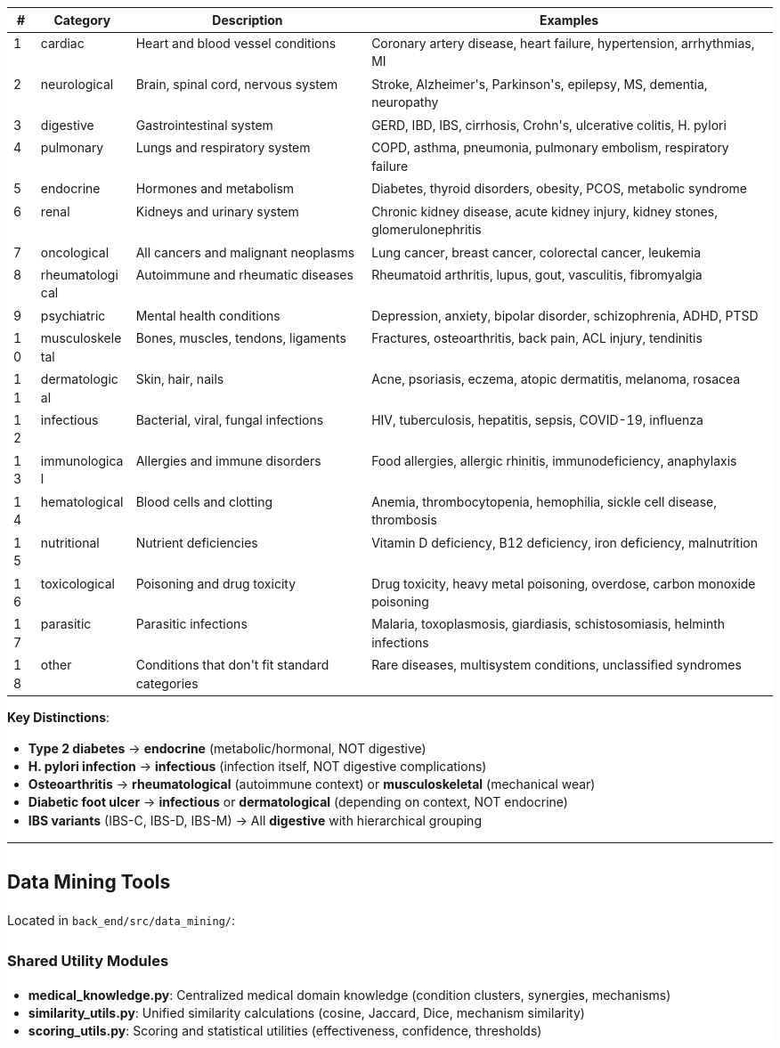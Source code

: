 | # | Category | Description | Examples |
|---|----------|-------------|----------|
| 1 | cardiac | Heart and blood vessel conditions | Coronary artery disease, heart failure, hypertension, arrhythmias, MI |
| 2 | neurological | Brain, spinal cord, nervous system | Stroke, Alzheimer's, Parkinson's, epilepsy, MS, dementia, neuropathy |
| 3 | digestive | Gastrointestinal system | GERD, IBD, IBS, cirrhosis, Crohn's, ulcerative colitis, H. pylori |
| 4 | pulmonary | Lungs and respiratory system | COPD, asthma, pneumonia, pulmonary embolism, respiratory failure |
| 5 | endocrine | Hormones and metabolism | Diabetes, thyroid disorders, obesity, PCOS, metabolic syndrome |
| 6 | renal | Kidneys and urinary system | Chronic kidney disease, acute kidney injury, kidney stones, glomerulonephritis |
| 7 | oncological | All cancers and malignant neoplasms | Lung cancer, breast cancer, colorectal cancer, leukemia |
| 8 | rheumatological | Autoimmune and rheumatic diseases | Rheumatoid arthritis, lupus, gout, vasculitis, fibromyalgia |
| 9 | psychiatric | Mental health conditions | Depression, anxiety, bipolar disorder, schizophrenia, ADHD, PTSD |
| 10 | musculoskeletal | Bones, muscles, tendons, ligaments | Fractures, osteoarthritis, back pain, ACL injury, tendinitis |
| 11 | dermatological | Skin, hair, nails | Acne, psoriasis, eczema, atopic dermatitis, melanoma, rosacea |
| 12 | infectious | Bacterial, viral, fungal infections | HIV, tuberculosis, hepatitis, sepsis, COVID-19, influenza |
| 13 | immunological | Allergies and immune disorders | Food allergies, allergic rhinitis, immunodeficiency, anaphylaxis |
| 14 | hematological | Blood cells and clotting | Anemia, thrombocytopenia, hemophilia, sickle cell disease, thrombosis |
| 15 | nutritional | Nutrient deficiencies | Vitamin D deficiency, B12 deficiency, iron deficiency, malnutrition |
| 16 | toxicological | Poisoning and drug toxicity | Drug toxicity, heavy metal poisoning, overdose, carbon monoxide poisoning |
| 17 | parasitic | Parasitic infections | Malaria, toxoplasmosis, giardiasis, schistosomiasis, helminth infections |
| 18 | other | Conditions that don't fit standard categories | Rare diseases, multisystem conditions, unclassified syndromes |

**Key Distinctions**:
- **Type 2 diabetes** → **endocrine** (metabolic/hormonal, NOT digestive)
- **H. pylori infection** → **infectious** (infection itself, NOT digestive complications)
- **Osteoarthritis** → **rheumatological** (autoimmune context) or **musculoskeletal** (mechanical wear)
- **Diabetic foot ulcer** → **infectious** or **dermatological** (depending on context, NOT endocrine)
- **IBS variants** (IBS-C, IBS-D, IBS-M) → All **digestive** with hierarchical grouping

---

## Data Mining Tools

Located in `back_end/src/data_mining/`:

### Shared Utility Modules
- **medical_knowledge.py**: Centralized medical domain knowledge (condition clusters, synergies, mechanisms)
- **similarity_utils.py**: Unified similarity calculations (cosine, Jaccard, Dice, mechanism similarity)
- **scoring_utils.py**: Scoring and statistical utilities (effectiveness, confidence, thresholds)
